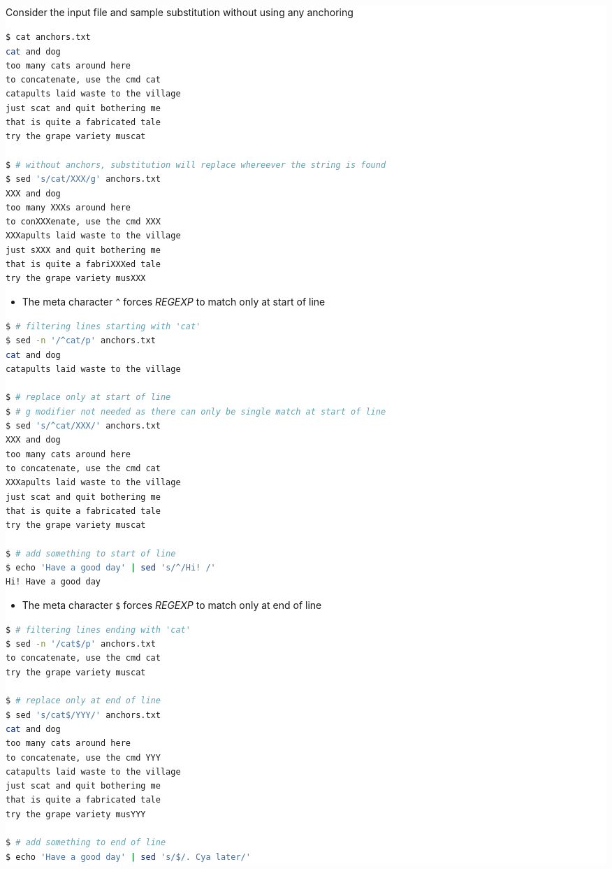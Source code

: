 Consider the input file and sample substitution without using any anchoring

```bash
$ cat anchors.txt 
cat and dog
too many cats around here
to concatenate, use the cmd cat
catapults laid waste to the village
just scat and quit bothering me
that is quite a fabricated tale
try the grape variety muscat

$ # without anchors, substitution will replace whereever the string is found
$ sed 's/cat/XXX/g' anchors.txt 
XXX and dog
too many XXXs around here
to conXXXenate, use the cmd XXX
XXXapults laid waste to the village
just sXXX and quit bothering me
that is quite a fabriXXXed tale
try the grape variety musXXX
```

* The meta character `^` forces *REGEXP* to match only at start of line

```bash
$ # filtering lines starting with 'cat'
$ sed -n '/^cat/p' anchors.txt 
cat and dog
catapults laid waste to the village

$ # replace only at start of line
$ # g modifier not needed as there can only be single match at start of line
$ sed 's/^cat/XXX/' anchors.txt
XXX and dog
too many cats around here
to concatenate, use the cmd cat
XXXapults laid waste to the village
just scat and quit bothering me
that is quite a fabricated tale
try the grape variety muscat

$ # add something to start of line
$ echo 'Have a good day' | sed 's/^/Hi! /'
Hi! Have a good day
```

* The meta character `$` forces *REGEXP* to match only at end of line

```bash
$ # filtering lines ending with 'cat'
$ sed -n '/cat$/p' anchors.txt 
to concatenate, use the cmd cat
try the grape variety muscat

$ # replace only at end of line
$ sed 's/cat$/YYY/' anchors.txt 
cat and dog
too many cats around here
to concatenate, use the cmd YYY
catapults laid waste to the village
just scat and quit bothering me
that is quite a fabricated tale
try the grape variety musYYY

$ # add something to end of line
$ echo 'Have a good day' | sed 's/$/. Cya later/'
```